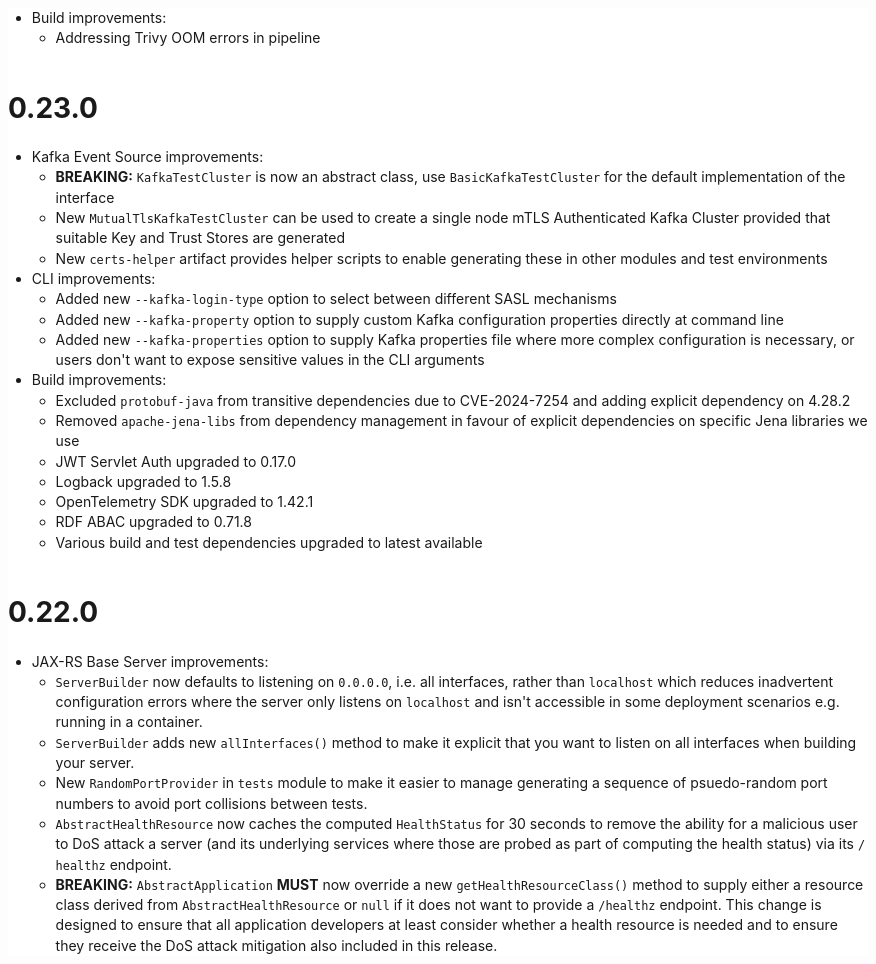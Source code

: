 - Build improvements:
    - Addressing Trivy OOM errors in pipeline

# 0.23.0

- Kafka Event Source improvements:
    - **BREAKING:** `KafkaTestCluster` is now an abstract class, use `BasicKafkaTestCluster` for the default
      implementation of the interface
    - New `MutualTlsKafkaTestCluster` can be used to create a single node mTLS Authenticated Kafka Cluster provided
      that suitable Key and Trust Stores are generated
    - New `certs-helper` artifact provides helper scripts to enable generating these in other modules and test
      environments
- CLI improvements:
    - Added new `--kafka-login-type` option to select between different SASL mechanisms
    - Added new `--kafka-property` option to supply custom Kafka configuration properties directly at command line
    - Added new `--kafka-properties` option to supply Kafka properties file where more complex configuration is
      necessary, or users don't want to expose sensitive values in the CLI arguments
- Build improvements:
    - Excluded `protobuf-java` from transitive dependencies due to CVE-2024-7254 and adding explicit dependency on
      4.28.2
    - Removed `apache-jena-libs` from dependency management in favour of explicit dependencies on specific Jena
      libraries we use
    - JWT Servlet Auth upgraded to 0.17.0
    - Logback upgraded to 1.5.8
    - OpenTelemetry SDK upgraded to 1.42.1
    - RDF ABAC upgraded to 0.71.8
    - Various build and test dependencies upgraded to latest available

# 0.22.0

- JAX-RS Base Server improvements:
    - `ServerBuilder` now defaults to listening on `0.0.0.0`, i.e. all interfaces, rather than `localhost` which reduces
      inadvertent configuration errors where the server only listens on `localhost` and isn't accessible in some
      deployment scenarios e.g. running in a container.
    - `ServerBuilder` adds new `allInterfaces()` method to make it explicit that you want to listen on all interfaces
      when building your server.
    - New `RandomPortProvider` in `tests` module to make it easier to manage generating a sequence of psuedo-random port
      numbers to avoid port collisions between tests.
    - `AbstractHealthResource` now caches the computed `HealthStatus` for 30 seconds to remove the ability for a
      malicious user to DoS attack a server (and its underlying services where those are probed as part of computing the
      health status) via its `/healthz` endpoint.
    - **BREAKING:** `AbstractApplication` **MUST** now override a new `getHealthResourceClass()` method to supply either
      a resource class derived from `AbstractHealthResource` or `null` if it does not want to provide a `/healthz`
      endpoint. This change is designed to ensure that all application developers at least consider whether a health
      resource is needed and to ensure they receive the DoS attack mitigation also included in this release.